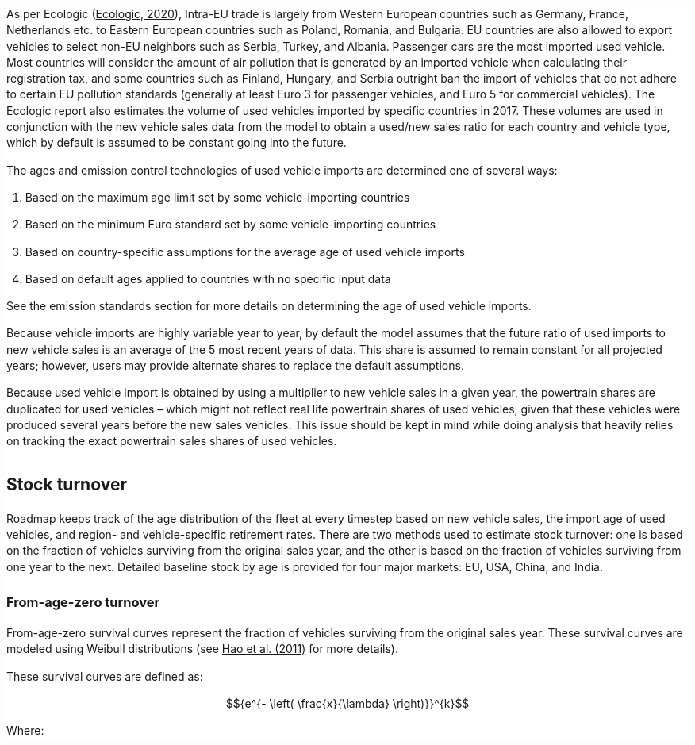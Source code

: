 As per Ecologic ([Ecologic, 2020](https://www.ecologic.eu/17559)), Intra-EU trade is largely from Western European countries such as Germany, France, Netherlands etc. to Eastern European countries such as Poland, Romania, and Bulgaria. EU countries are also allowed to export vehicles to select non-EU neighbors such as Serbia, Turkey, and Albania. Passenger cars are the most imported used vehicle. Most countries will consider the amount of air pollution that is generated by an imported vehicle when calculating their registration tax, and some countries such as Finland, Hungary, and Serbia outright ban the import of vehicles that do not adhere to certain EU pollution standards (generally at least Euro 3 for passenger vehicles, and Euro 5 for commercial vehicles). The Ecologic report also estimates the volume of used vehicles imported by specific countries in 2017. These volumes are used in conjunction with the new vehicle sales data from the model to obtain a used/new sales ratio for each country and vehicle type, which by default is assumed to be constant going into the future.

The ages and emission control technologies of used vehicle imports are determined one of several ways:

1.  Based on the maximum age limit set by some vehicle-importing countries

2.  Based on the minimum Euro standard set by some vehicle-importing countries

3.  Based on country-specific assumptions for the average age of used vehicle imports

4.  Based on default ages applied to countries with no specific input data

See the emission standards section for more details on determining the age of used vehicle imports.

Because vehicle imports are highly variable year to year, by default the model assumes that the future ratio of used imports to new vehicle sales is an average of the 5 most recent years of data. This share is assumed to remain constant for all projected years; however, users may provide alternate shares to replace the default assumptions.

Because used vehicle import is obtained by using a multiplier to new vehicle sales in a given year, the powertrain shares are duplicated for used vehicles – which might not reflect real life powertrain shares of used vehicles, given that these vehicles were produced several years before the new sales vehicles. This issue should be kept in mind while doing analysis that heavily relies on tracking the exact powertrain sales shares of used vehicles.

## Stock turnover
Roadmap keeps track of the age distribution of the fleet at every timestep based on new vehicle sales, the import age of used vehicles, and region- and vehicle-specific retirement rates. There are two methods used to estimate stock turnover: one is based on the fraction of vehicles surviving from the original sales year, and the other is based on the fraction of vehicles surviving from one year to the next. Detailed baseline stock by age is provided for four major markets: EU, USA, China, and India.

### From-age-zero turnover

From-age-zero survival curves represent the fraction of vehicles surviving from the original sales year. These survival curves are modeled using Weibull distributions (see [Hao et al. (2011)](https://www.researchgate.net/publication/226620148_Vehicle_survival_patterns_in_China) for more details).

These survival curves are defined as:

$${e^{- \left( \frac{x}{\lambda} \right)}}^{k}$$

Where:
